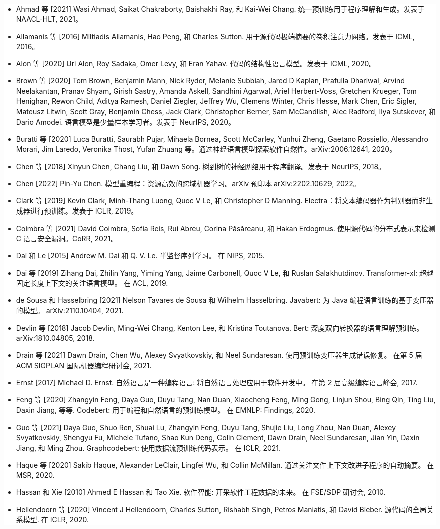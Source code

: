 +   Ahmad 等 [2021] Wasi Ahmad, Saikat Chakraborty, Baishakhi Ray, 和 Kai-Wei Chang. 统一预训练用于程序理解和生成。发表于 NAACL-HLT, 2021。

+   Allamanis 等 [2016] Miltiadis Allamanis, Hao Peng, 和 Charles Sutton. 用于源代码极端摘要的卷积注意力网络。发表于 ICML, 2016。

+   Alon 等 [2020] Uri Alon, Roy Sadaka, Omer Levy, 和 Eran Yahav. 代码的结构性语言模型。发表于 ICML, 2020。

+   Brown 等 [2020] Tom Brown, Benjamin Mann, Nick Ryder, Melanie Subbiah, Jared D Kaplan, Prafulla Dhariwal, Arvind Neelakantan, Pranav Shyam, Girish Sastry, Amanda Askell, Sandhini Agarwal, Ariel Herbert-Voss, Gretchen Krueger, Tom Henighan, Rewon Child, Aditya Ramesh, Daniel Ziegler, Jeffrey Wu, Clemens Winter, Chris Hesse, Mark Chen, Eric Sigler, Mateusz Litwin, Scott Gray, Benjamin Chess, Jack Clark, Christopher Berner, Sam McCandlish, Alec Radford, Ilya Sutskever, 和 Dario Amodei. 语言模型是少量样本学习者。发表于 NeurIPS, 2020。

+   Buratti 等 [2020] Luca Buratti, Saurabh Pujar, Mihaela Bornea, Scott McCarley, Yunhui Zheng, Gaetano Rossiello, Alessandro Morari, Jim Laredo, Veronika Thost, Yufan Zhuang 等。通过神经语言模型探索软件自然性。arXiv:2006.12641, 2020。

+   Chen 等 [2018] Xinyun Chen, Chang Liu, 和 Dawn Song. 树到树的神经网络用于程序翻译。发表于 NeurIPS, 2018。

+   Chen [2022] Pin-Yu Chen. 模型重编程：资源高效的跨域机器学习。arXiv 预印本 arXiv:2202.10629, 2022。

+   Clark 等 [2019] Kevin Clark, Minh-Thang Luong, Quoc V Le, 和 Christopher D Manning. Electra：将文本编码器作为判别器而非生成器进行预训练。发表于 ICLR, 2019。

+   Coimbra 等 [2021] David Coimbra, Sofia Reis, Rui Abreu, Corina Păsăreanu, 和 Hakan Erdogmus. 使用源代码的分布式表示来检测 C 语言安全漏洞。CoRR, 2021。

+   Dai 和 Le [2015]  Andrew M. Dai 和 Q. V. Le. 半监督序列学习。 在 NIPS, 2015.

+   Dai 等 [2019]  Zihang Dai, Zhilin Yang, Yiming Yang, Jaime Carbonell, Quoc V Le, 和 Ruslan Salakhutdinov. Transformer-xl: 超越固定长度上下文的关注语言模型。 在 ACL, 2019.

+   de Sousa 和 Hasselbring [2021]  Nelson Tavares de Sousa 和 Wilhelm Hasselbring. Javabert: 为 Java 编程语言训练的基于变压器的模型。 arXiv:2110.10404, 2021.

+   Devlin 等 [2018]  Jacob Devlin, Ming-Wei Chang, Kenton Lee, 和 Kristina Toutanova. Bert: 深度双向转换器的语言理解预训练。 arXiv:1810.04805, 2018.

+   Drain 等 [2021]  Dawn Drain, Chen Wu, Alexey Svyatkovskiy, 和 Neel Sundaresan. 使用预训练变压器生成错误修复。 在第 5 届 ACM SIGPLAN 国际机器编程研讨会, 2021.

+   Ernst [2017]  Michael D. Ernst. 自然语言是一种编程语言: 将自然语言处理应用于软件开发中。 在第 2 届高级编程语言峰会, 2017.

+   Feng 等 [2020]  Zhangyin Feng, Daya Guo, Duyu Tang, Nan Duan, Xiaocheng Feng, Ming Gong, Linjun Shou, Bing Qin, Ting Liu, Daxin Jiang, 等等. Codebert: 用于编程和自然语言的预训练模型。 在 EMNLP: Findings, 2020.

+   Guo 等 [2021]  Daya Guo, Shuo Ren, Shuai Lu, Zhangyin Feng, Duyu Tang, Shujie Liu, Long Zhou, Nan Duan, Alexey Svyatkovskiy, Shengyu Fu, Michele Tufano, Shao Kun Deng, Colin Clement, Dawn Drain, Neel Sundaresan, Jian Yin, Daxin Jiang, 和 Ming Zhou. Graphcodebert: 使用数据流预训练代码表示。 在 ICLR, 2021.

+   Haque 等 [2020]  Sakib Haque, Alexander LeClair, Lingfei Wu, 和 Collin McMillan. 通过关注文件上下文改进子程序的自动摘要。 在 MSR, 2020.

+   Hassan 和  Xie [2010]  Ahmed E Hassan 和 Tao Xie. 软件智能: 开采软件工程数据的未来。 在 FSE/SDP 研讨会, 2010.

+   Hellendoorn 等 [2020]  Vincent J Hellendoorn, Charles Sutton, Rishabh Singh, Petros Maniatis, 和 David Bieber. 源代码的全局关系模型. 在 ICLR, 2020.
